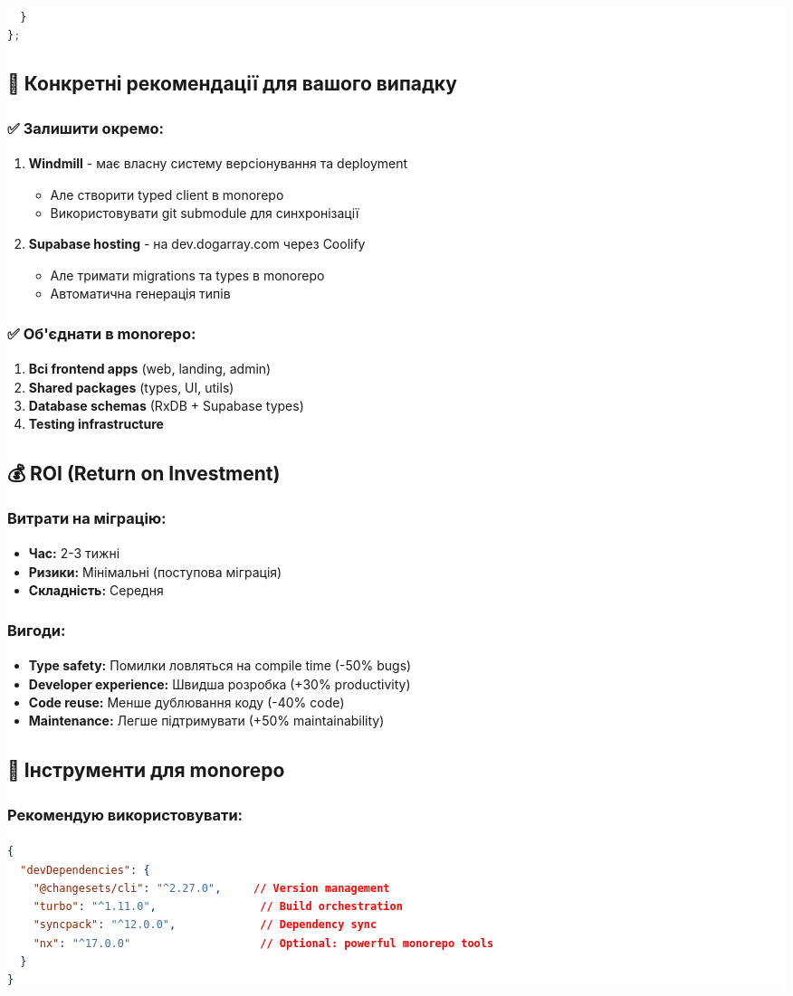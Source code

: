 ```typescript
  }
};
```

## 🎯 Конкретні рекомендації для вашого випадку

### ✅ **Залишити окремо:**

1. **Windmill** - має власну систему версіонування та deployment
   - Але створити typed client в monorepo
   - Використовувати git submodule для синхронізації

2. **Supabase hosting** - на dev.dogarray.com через Coolify
   - Але тримати migrations та types в monorepo
   - Автоматична генерація типів

### ✅ **Об'єднати в monorepo:**

1. **Всі frontend apps** (web, landing, admin)
2. **Shared packages** (types, UI, utils)
3. **Database schemas** (RxDB + Supabase types)
4. **Testing infrastructure**

## 💰 ROI (Return on Investment)

### Витрати на міграцію:
- **Час:** 2-3 тижні
- **Ризики:** Мінімальні (поступова міграція)
- **Складність:** Середня

### Вигоди:
- **Type safety:** Помилки ловляться на compile time (-50% bugs)
- **Developer experience:** Швидша розробка (+30% productivity)
- **Code reuse:** Менше дублювання коду (-40% code)
- **Maintenance:** Легше підтримувати (+50% maintainability)

## 🔧 Інструменти для monorepo

### Рекомендую використовувати:
```json
{
  "devDependencies": {
    "@changesets/cli": "^2.27.0",     // Version management
    "turbo": "^1.11.0",                // Build orchestration
    "syncpack": "^12.0.0",             // Dependency sync
    "nx": "^17.0.0"                    // Optional: powerful monorepo tools
  }
}
```
